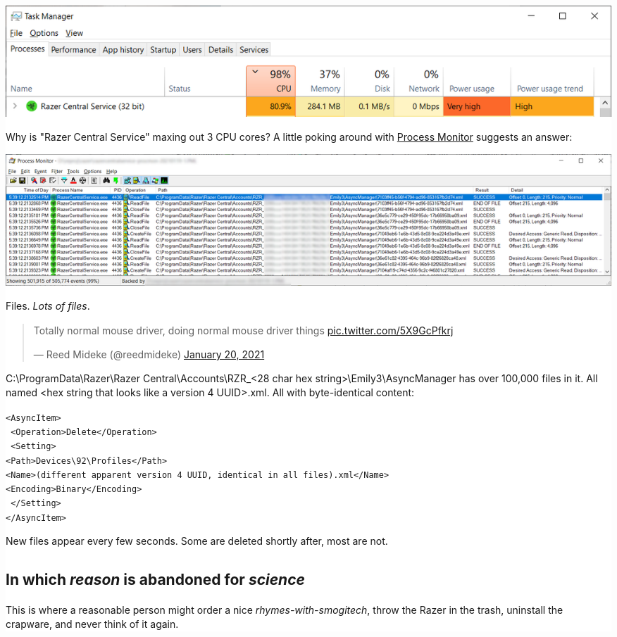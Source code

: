 [^8]: Based on file timestamps, late December 2020, which IIRC was after a Razer software update.

[![screenshot of task manager showing Razer Central Service using 80% CPU](/assets/img/razer-crapware/razer-cpu-murder-1.png)](/assets/img/razer-crapware/razer-cpu-murder-1.png)


Why is "Razer Central Service" maxing out 3 CPU cores? A little poking around with [Process Monitor](https://docs.microsoft.com/en-us/sysinternals/downloads/procmon) suggests an answer:

[![screenshot of sysinternals Process Monitor showing RazerCentralService.exe doing lots of file access](/assets/img/razer-crapware/razer-procmon-file-access-1.png)](/assets/img/razer-crapware/razer-procmon-file-access-1.png)

Files. _Lots of files_.

<blockquote class="twitter-tweet" data-conversation="none"><p lang="en" dir="ltr">Totally normal mouse driver, doing normal mouse driver things <a href="https://t.co/5X9GcPfkrj">pic.twitter.com/5X9GcPfkrj</a></p>&mdash; Reed Mideke (@reedmideke) <a href="https://twitter.com/reedmideke/status/1351696495926366210?ref_src=twsrc%5Etfw">January 20, 2021</a></blockquote>
C:\ProgramData\Razer\Razer Central\Accounts\RZR_&lt;28 char hex string&gt;\Emily3\AsyncManager has over 100,000 files in it. All named &lt;hex string that looks like a version 4 UUID&gt;.xml. All with byte-identical content:

```
<AsyncItem>
 <Operation>Delete</Operation>
 <Setting>
<Path>Devices\92\Profiles</Path>
<Name>(different apparent version 4 UUID, identical in all files).xml</Name>
<Encoding>Binary</Encoding>
 </Setting>
</AsyncItem>
```

New files appear every few seconds. Some are deleted shortly after, most are not.

## In which _reason_ is abandoned for _science_
This is where a reasonable person might order a nice _rhymes-with-smogitech_, throw the Razer in the trash, uninstall the crapware, and never think of it again.


[^666]: Razer&trade; is presumably a registered trademark of Razer, inc., and is used here solely because it's the name of the company that made the thing being discussed. Lord knows, I don't own it and wouldn't want to.
[^9]: Compressed download size. Installed, it's more like a gig.
[^1]: In fairness to Razer, in strict technical terms it isn't all mouse driver. It's a suite of software that lets you create "profiles" with individual settings per game and control all the lighting of your compatible peripherals together, all integrated with _The Cloud_. There's even an [SDK](https://developer.razer.com/works-with-chroma/download/) for 3rd parties who want to interact with this ecosystem. _Yay_. I guess.
[^6]: Technically, it's so you can have your settings on multiple machines, by simply installing 400 MB of crapware on each of them and logging into a dodgy online service, rather than setting each up manually like some kind of _filthy savage_.
[^3]: Razer apparently withdrew from hackerone bug bounty system because they were _"[&hellip;having difficulty keeping up with the volume of reports](https://hackerone.com/razer/updates?type=team)."_
[^2]: It also has a web service that listens on localhost, but aside from duly noting the universally acknowledged truth that _no self respecting mouse driver ought be without a built-in http server_, I'll leave that story for another day.
[^4]: At least I can take comfort in knowing that whatever it may be phoning home isn't trivially visible to others. _Yay_, I guess?
[^5]: Keen observers may note the user agent is a) entirely different from the delete request, and b) an ancient version of Chrome (possibly [CefSharp](https://github.com/cefsharp/CefSharp), based on strings and files present.) This may go some way to answering the question _"how do you make a 400 MB mouse driver?"_
[^10]: For example, under \ProgramData\Razer
[^7]: Because this is the 21st century and that's how we do IPC, I suppose.
[^15]: Determining whether the returned signed URL may be subject to abuse is left as an exercise to the reader. Determining whether everyone's settings end up on an unsecured S3 bucket somewhere is left to&hellip; _do you feel lucky, punk?_
[^16]: Determining whether authentication glop produced in this manner serves any purpose beyond padding AWS bills is left as an exercise to the reader.
[^11]: Separately, the Razer software logs every executable it notices you running, as well as which executable owns the foreground window, presumably in an attempt to know whether you are [_playing_](https://www.youtube.com/watch?v=-1F7vaNP9w0) a [_game_](https://twitter.com/reedmideke/status/1368803377425969156). It also periodically scans your computer for games. I did not observe it obviously transmitting any of this information, although Razer's TOS suggests it might.
[^13]: A thing which, if I recall correctly from my gamer days, gamers _never_ care about.
[^14]: _To be entered by OEM_.